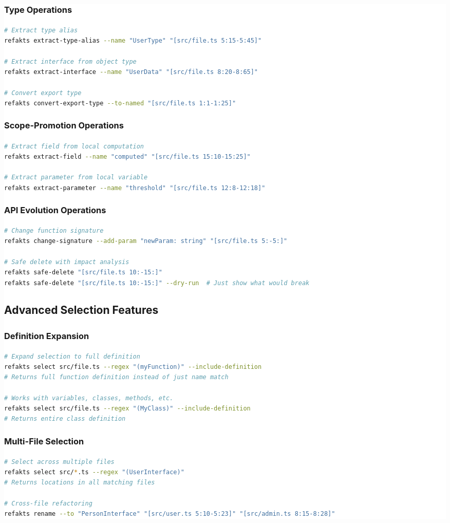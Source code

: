 ```bash
```

### Type Operations
```bash
# Extract type alias
refakts extract-type-alias --name "UserType" "[src/file.ts 5:15-5:45]"

# Extract interface from object type
refakts extract-interface --name "UserData" "[src/file.ts 8:20-8:65]"

# Convert export type
refakts convert-export-type --to-named "[src/file.ts 1:1-1:25]"
```

### Scope-Promotion Operations
```bash
# Extract field from local computation
refakts extract-field --name "computed" "[src/file.ts 15:10-15:25]"

# Extract parameter from local variable
refakts extract-parameter --name "threshold" "[src/file.ts 12:8-12:18]"
```

### API Evolution Operations
```bash
# Change function signature
refakts change-signature --add-param "newParam: string" "[src/file.ts 5:-5:]"

# Safe delete with impact analysis
refakts safe-delete "[src/file.ts 10:-15:]"
refakts safe-delete "[src/file.ts 10:-15:]" --dry-run  # Just show what would break
```

## Advanced Selection Features

### Definition Expansion
```bash
# Expand selection to full definition
refakts select src/file.ts --regex "(myFunction)" --include-definition
# Returns full function definition instead of just name match

# Works with variables, classes, methods, etc.
refakts select src/file.ts --regex "(MyClass)" --include-definition
# Returns entire class definition
```

### Multi-File Selection
```bash
# Select across multiple files
refakts select src/*.ts --regex "(UserInterface)"
# Returns locations in all matching files

# Cross-file refactoring
refakts rename --to "PersonInterface" "[src/user.ts 5:10-5:23]" "[src/admin.ts 8:15-8:28]"
```
